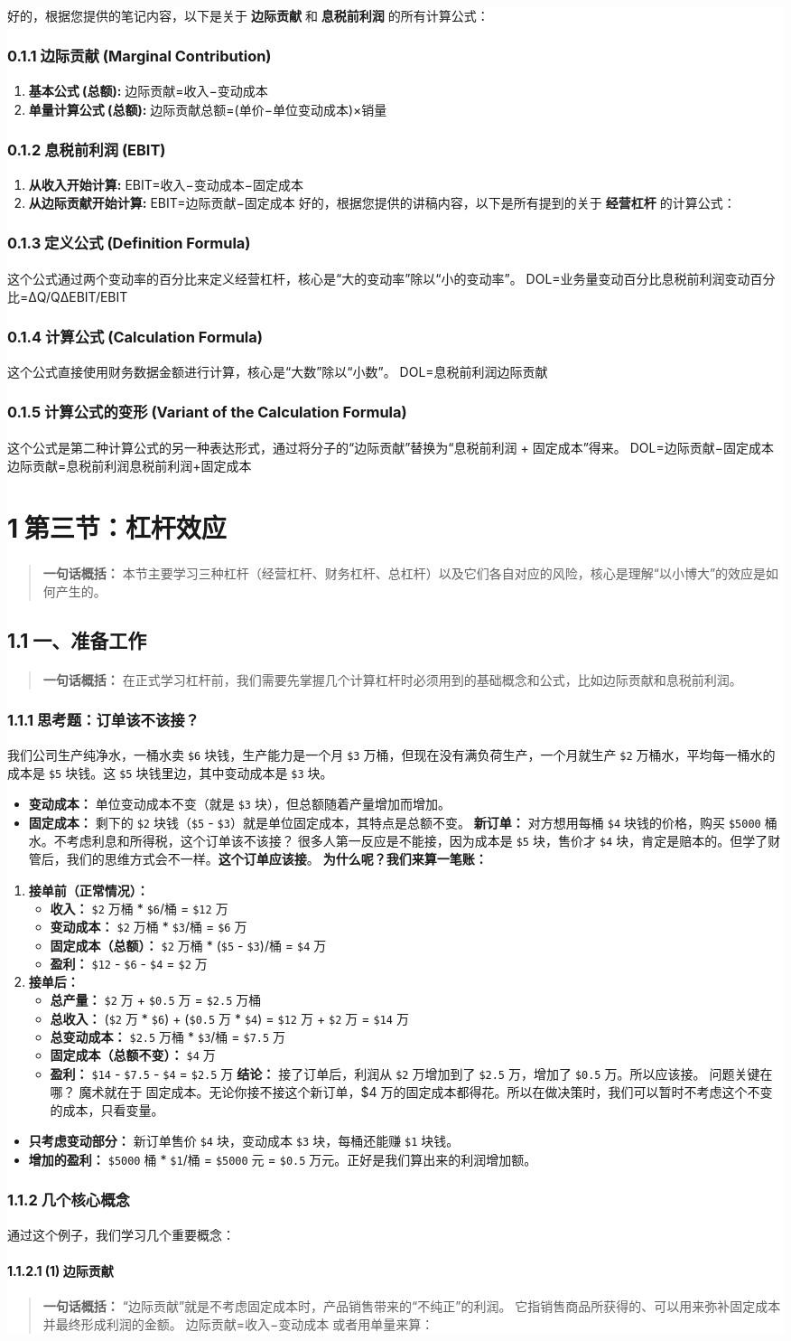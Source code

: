 好的，根据您提供的笔记内容，以下是关于 **边际贡献** 和 **息税前利润** 的所有计算公式：
### 0.1.1 边际贡献 (Marginal Contribution)
1. **基本公式 (总额):**
    边际贡献=收入−变动成本
2. **单量计算公式 (总额):**
    边际贡献总额=(单价−单位变动成本)×销量
### 0.1.2 息税前利润 (EBIT)
1. **从收入开始计算:**
    EBIT=收入−变动成本−固定成本
2. **从边际贡献开始计算:**
    EBIT=边际贡献−固定成本
好的，根据您提供的讲稿内容，以下是所有提到的关于 **经营杠杆** 的计算公式：
### 0.1.3 定义公式 (Definition Formula)
这个公式通过两个变动率的百分比来定义经营杠杆，核心是“大的变动率”除以“小的变动率”。
DOL=业务量变动百分比息税前利润变动百分比​=ΔQ/QΔEBIT/EBIT​
### 0.1.4 计算公式 (Calculation Formula)
这个公式直接使用财务数据金额进行计算，核心是“大数”除以“小数”。
DOL=息税前利润边际贡献​
### 0.1.5 计算公式的变形 (Variant of the Calculation Formula)
这个公式是第二种计算公式的另一种表达形式，通过将分子的“边际贡献”替换为“息税前利润 + 固定成本”得来。
DOL=边际贡献−固定成本边际贡献​=息税前利润息税前利润+固定成本​
# 1 第三节：杠杆效应
> **一句话概括：** 本节主要学习三种杠杆（经营杠杆、财务杠杆、总杠杆）以及它们各自对应的风险，核心是理解“以小博大”的效应是如何产生的。
## 1.1 一、准备工作
> **一句话概括：** 在正式学习杠杆前，我们需要先掌握几个计算杠杆时必须用到的基础概念和公式，比如边际贡献和息税前利润。
### 1.1.1 思考题：订单该不该接？
我们公司生产纯净水，一桶水卖 `$6` 块钱，生产能力是一个月 `$3` 万桶，但现在没有满负荷生产，一个月就生产 `$2` 万桶水，平均每一桶水的成本是 `$5` 块钱。这 `$5` 块钱里边，其中变动成本是 `$3` 块。
- **变动成本：** 单位变动成本不变（就是 `$3` 块），但总额随着产量增加而增加。
- **固定成本：** 剩下的 `$2` 块钱（`$5` - `$3`）就是单位固定成本，其特点是总额不变。
**新订单：** 对方想用每桶 `$4` 块钱的价格，购买 `$5000` 桶水。不考虑利息和所得税，这个订单该不该接？
很多人第一反应是不能接，因为成本是 `$5` 块，售价才 `$4` 块，肯定是赔本的。但学了财管后，我们的思维方式会不一样。**这个订单应该接**。
**为什么呢？我们来算一笔账：**
1. **接单前（正常情况）：**
    - **收入：** `$2` 万桶 * `$6`/桶 = `$12` 万
    - **变动成本：** `$2` 万桶 * `$3`/桶 = `$6` 万
    - **固定成本（总额）：** `$2` 万桶 * (`$5` - `$3`)/桶 = `$4` 万
    - **盈利：** `$12` - `$6` - `$4` = `$2` 万
2. **接单后：**
    - **总产量：** `$2` 万 + `$0.5` 万 = `$2.5` 万桶
    - **总收入：** (`$2` 万 * `$6`) + (`$0.5` 万 * `$4`) = `$12` 万 + `$2` 万 = `$14` 万
    - **总变动成本：** `$2.5` 万桶 * `$3`/桶 = `$7.5` 万
    - **固定成本（总额不变）：** `$4` 万
    - **盈利：** `$14` - `$7.5` - `$4` = `$2.5` 万
**结论：** 接了订单后，利润从 `$2` 万增加到了 `$2.5` 万，增加了 `$0.5` 万。所以应该接。
问题关键在哪？
魔术就在于 固定成本。无论你接不接这个新订单，$4 万的固定成本都得花。所以在做决策时，我们可以暂时不考虑这个不变的成本，只看变量。
- **只考虑变动部分：** 新订单售价 `$4` 块，变动成本 `$3` 块，每桶还能赚 `$1` 块钱。
- **增加的盈利：** `$5000` 桶 * `$1`/桶 = `$5000` 元 = `$0.5` 万元。正好是我们算出来的利润增加额。
### 1.1.2 几个核心概念
通过这个例子，我们学习几个重要概念：
#### 1.1.2.1 (1) 边际贡献
> **一句话概括：** “边际贡献”就是不考虑固定成本时，产品销售带来的“不纯正”的利润。
它指销售商品所获得的、可以用来弥补固定成本并最终形成利润的金额。
边际贡献=收入−变动成本
或者用单量来算：